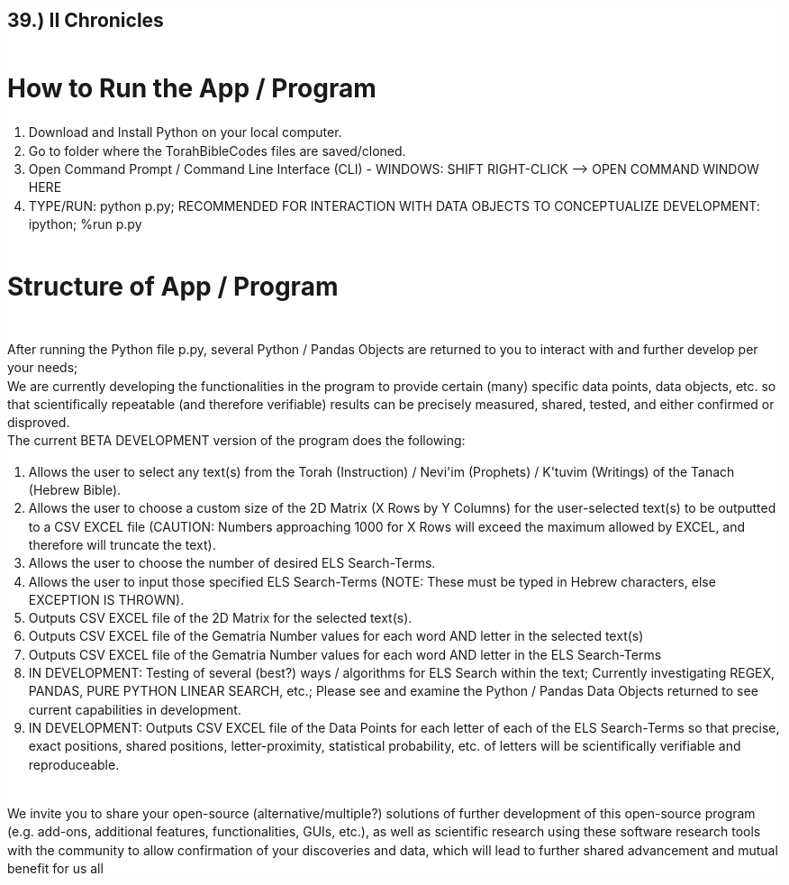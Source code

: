 ## 39.) II Chronicles


# How to Run the App / Program
<ol>
  <li>Download and Install Python on your local computer.</li>
  <li>Go to folder where the TorahBibleCodes files are saved/cloned.</li>
  <li>Open Command Prompt / Command Line Interface (CLI) - WINDOWS:  SHIFT RIGHT-CLICK --> OPEN COMMAND WINDOW HERE</li>
  <li>TYPE/RUN:  python p.py; RECOMMENDED FOR INTERACTION WITH DATA OBJECTS TO CONCEPTUALIZE DEVELOPMENT: ipython; %run p.py</li>
</ol>


# Structure of App / Program

<br />After running the Python file p.py, several Python / Pandas Objects are returned to you to interact with and further develop per your needs;
<br />We are currently developing the functionalities in the program to provide certain (many) specific data points, data objects, etc. so that scientifically repeatable (and therefore verifiable) results can be precisely measured, shared, tested, and either confirmed or disproved.
<br />The current BETA DEVELOPMENT version of the program does the following:

<ol>
	<li>Allows the user to select any text(s) from the Torah (Instruction) / Nevi'im (Prophets) / K'tuvim (Writings) of the Tanach (Hebrew Bible).</li>
	<li>Allows the user to choose a custom size of the 2D Matrix (X Rows by Y Columns) for the user-selected text(s) to be outputted to a CSV EXCEL file (CAUTION: Numbers approaching 1000 for X Rows will exceed the maximum allowed by EXCEL, and therefore will truncate the text).</li>
	<li>Allows the user to choose the number of desired ELS Search-Terms.</li>
	<li>Allows the user to input those specified ELS Search-Terms (NOTE: These must be typed in Hebrew characters, else EXCEPTION IS THROWN).</li>
	<li>Outputs CSV EXCEL file of the 2D Matrix for the selected text(s).</li>
	<li>Outputs CSV EXCEL file of the Gematria Number values for each word AND letter in the selected text(s)</li>
	<li>Outputs CSV EXCEL file of the Gematria Number values for each word AND letter in the ELS Search-Terms</li>
	<li>IN DEVELOPMENT:  Testing of several (best?) ways / algorithms for ELS Search within the text; Currently investigating REGEX, PANDAS, PURE PYTHON LINEAR SEARCH, etc.; Please see and examine the Python / Pandas Data Objects returned to see current capabilities in development.</li>
	<li>IN DEVELOPMENT:  Outputs CSV EXCEL file of the Data Points for each letter of each of the ELS Search-Terms so that precise, exact positions, shared positions, letter-proximity, statistical probability, etc. of letters will be scientifically verifiable and reproduceable.</li>
</ol>

<br />We invite you to share your open-source (alternative/multiple?) solutions of further development of this open-source program (e.g. add-ons, additional features, functionalities, GUIs, etc.), as well as scientific research using these software research tools with the community to allow confirmation of your discoveries and data, which will lead to further shared advancement and mutual benefit for us all
